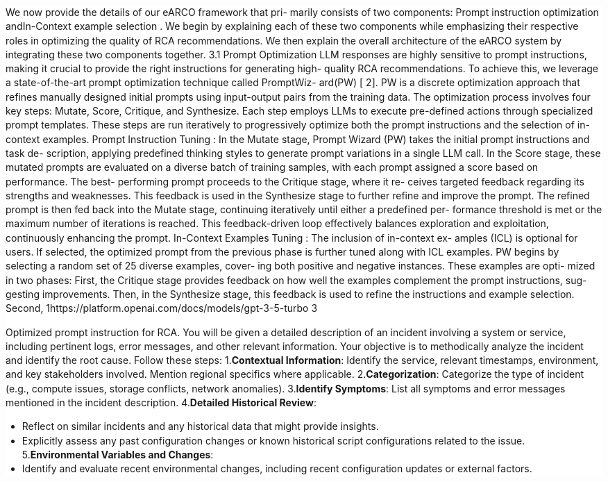 We now provide the details of our eARCO framework that pri-
marily consists of two components: Prompt instruction optimization
andIn-Context example selection . We begin by explaining each of
these two components while emphasizing their respective roles in
optimizing the quality of RCA recommendations. We then explain
the overall architecture of the eARCO system by integrating these
two components together.
3.1 Prompt Optimization
LLM responses are highly sensitive to prompt instructions, making
it crucial to provide the right instructions for generating high-
quality RCA recommendations. To achieve this, we leverage a
state-of-the-art prompt optimization technique called PromptWiz-
ard(PW) [ 2]. PW is a discrete optimization approach that refines
manually designed initial prompts using input-output pairs from
the training data. The optimization process involves four key steps:
Mutate, Score, Critique, and Synthesize. Each step employs LLMs to
execute pre-defined actions through specialized prompt templates.
These steps are run iteratively to progressively optimize both the
prompt instructions and the selection of in-context examples.
Prompt Instruction Tuning : In the Mutate stage, Prompt
Wizard (PW) takes the initial prompt instructions and task de-
scription, applying predefined thinking styles to generate prompt
variations in a single LLM call. In the Score stage, these mutated
prompts are evaluated on a diverse batch of training samples, with
each prompt assigned a score based on performance. The best-
performing prompt proceeds to the Critique stage, where it re-
ceives targeted feedback regarding its strengths and weaknesses.
This feedback is used in the Synthesize stage to further refine and
improve the prompt. The refined prompt is then fed back into the
Mutate stage, continuing iteratively until either a predefined per-
formance threshold is met or the maximum number of iterations is
reached. This feedback-driven loop effectively balances exploration
and exploitation, continuously enhancing the prompt.
In-Context Examples Tuning : The inclusion of in-context ex-
amples (ICL) is optional for users. If selected, the optimized prompt
from the previous phase is further tuned along with ICL examples.
PW begins by selecting a random set of 25 diverse examples, cover-
ing both positive and negative instances. These examples are opti-
mized in two phases: First, the Critique stage provides feedback on
how well the examples complement the prompt instructions, sug-
gesting improvements. Then, in the Synthesize stage, this feedback
is used to refine the instructions and example selection. Second,
1https://platform.openai.com/docs/models/gpt-3-5-turbo
3

Optimized prompt instruction for RCA.
You will be given a detailed description of an incident involving a system or service, including pertinent logs, error messages, and
other relevant information. Your objective is to methodically analyze the incident and identify the root cause. Follow these steps:
1.**Contextual Information**: Identify the service, relevant timestamps, environment, and key stakeholders involved. Mention
regional specifics where applicable.
2.**Categorization**: Categorize the type of incident (e.g., compute issues, storage conflicts, network anomalies).
3.**Identify Symptoms**: List all symptoms and error messages mentioned in the incident description.
4.**Detailed Historical Review**:
- Reflect on similar incidents and any historical data that might provide insights.
- Explicitly assess any past configuration changes or known historical script configurations related to the issue.
5.**Environmental Variables and Changes**:
- Identify and evaluate recent environmental changes, including recent configuration updates or external factors.